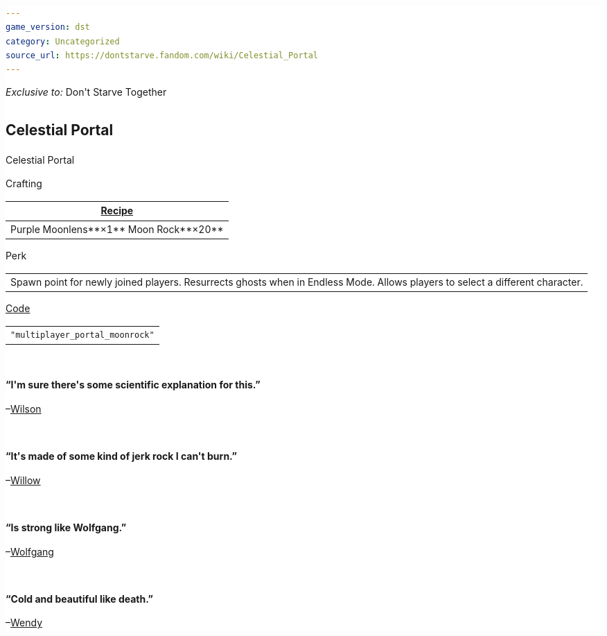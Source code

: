 ```yaml
---
game_version: dst
category: Uncategorized
source_url: https://dontstarve.fandom.com/wiki/Celestial_Portal
---
```


*Exclusive to:* Don't Starve Together

## Celestial Portal

Celestial Portal

Crafting

| [Recipe](/wiki/Crafting "Crafting") |
| --- |
| Purple Moonlens**×1** Moon Rock**×20** |

Perk

|  |
| --- |
| Spawn point for newly joined players. Resurrects ghosts when in Endless Mode. Allows players to select a different character. |

[Code](/wiki/Console "Console")

|  |
| --- |
| `"multiplayer_portal_moonrock"` |

![](data:image/gif;base64,R0lGODlhAQABAIABAAAAAP///yH5BAEAAAEALAAAAAABAAEAQAICTAEAOw%3D%3D)

**“**I'm sure there's some scientific explanation for this.**”**

–[Wilson](/wiki/Wilson "Wilson")

![](data:image/gif;base64,R0lGODlhAQABAIABAAAAAP///yH5BAEAAAEALAAAAAABAAEAQAICTAEAOw%3D%3D)

**“**It's made of some kind of jerk rock I can't burn.**”**

–[Willow](/wiki/Willow "Willow")

![](data:image/gif;base64,R0lGODlhAQABAIABAAAAAP///yH5BAEAAAEALAAAAAABAAEAQAICTAEAOw%3D%3D)

**“**Is strong like Wolfgang.**”**

–[Wolfgang](/wiki/Wolfgang "Wolfgang")

![](data:image/gif;base64,R0lGODlhAQABAIABAAAAAP///yH5BAEAAAEALAAAAAABAAEAQAICTAEAOw%3D%3D)

**“**Cold and beautiful like death.**”**

–[Wendy](/wiki/Wendy "Wendy")
